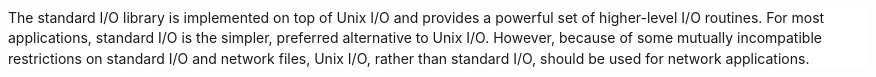 The standard I/O library is implemented on top of Unix I/O and provides a powerful set of higher-level I/O routines. For most applications, standard I/O is the simpler, preferred alternative to Unix I/O. However, because of some mutually incompatible restrictions on standard I/O and network files, Unix I/O, rather than standard I/O, should be used for network applications.